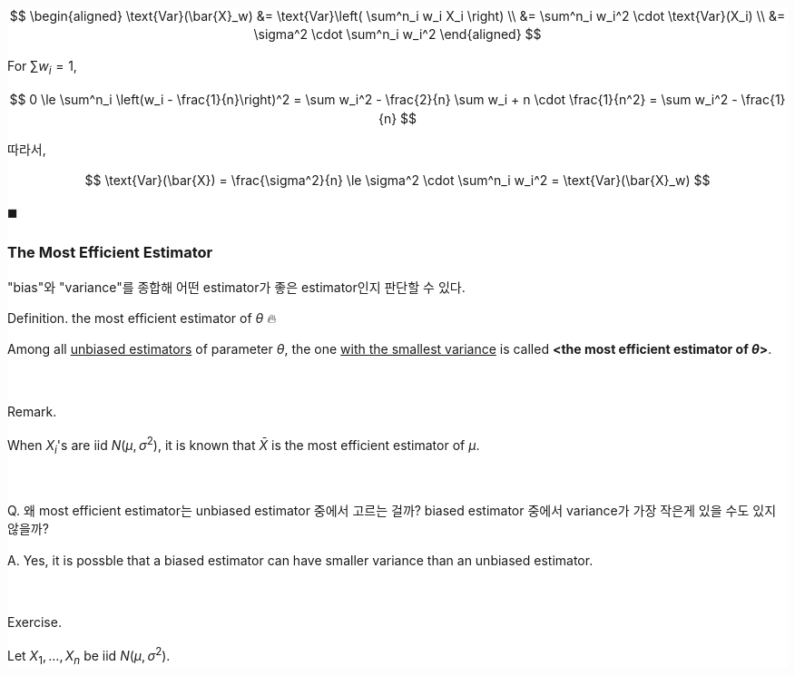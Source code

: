 $$
\begin{aligned}
\text{Var}(\bar{X}_w)
&= \text{Var}\left( \sum^n_i w_i X_i \right) \\
&= \sum^n_i w_i^2 \cdot \text{Var}(X_i) \\
&= \sigma^2 \cdot \sum^n_i w_i^2
\end{aligned}
$$

For $\sum w_i = 1$,

$$
0 \le \sum^n_i \left(w_i - \frac{1}{n}\right)^2 = \sum w_i^2 - \frac{2}{n} \sum w_i + n \cdot \frac{1}{n^2} = \sum w_i^2 - \frac{1}{n}
$$

따라서,

$$
\text{Var}(\bar{X}) = \frac{\sigma^2}{n} \le \sigma^2 \cdot \sum^n_i w_i^2 = \text{Var}(\bar{X}_w)
$$

$\blacksquare$

</div>

### The Most Efficient Estimator

"bias"와 "variance"를 종합해 어떤 estimator가 좋은 estimator인지 판단할 수 있다.

<div class="definition" markdown="1">

<span class="statement-title">Definition.</span> the most efficient estimator of $\theta$ 🔥<br>

Among all <u>unbiased estimators</u> of parameter $\theta$, the one <u>with the smallest variance</u> is called **\<the most efficient estimator of $\theta$\>**.

</div>

<br/>

<span class="statement-title">Remark.</span><br>

When $X_i$'s are iid $N(\mu, \sigma^2)$, it is known that $\bar{X}$ is the most efficient estimator of $\mu$.

<br/>

Q. 왜 most efficient estimator는 unbiased estimator 중에서 고르는 걸까? biased estimator 중에서 variance가 가장 작은게 있을 수도 있지 않을까?

A. Yes, it is possble that <span class="half_HL">a biased estimator can have smaller variance</span> than an unbiased estimator.

<br/>

<span class="statement-title">Exercise.</span><br>

Let $X_1, \dots, X_n$ be iid $N(\mu, \sigma^2)$.
